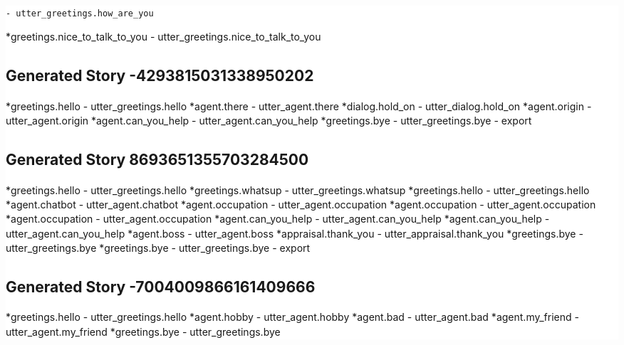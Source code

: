     - utter_greetings.how_are_you
*greetings.nice_to_talk_to_you
    - utter_greetings.nice_to_talk_to_you

## Generated Story -4293815031338950202
*greetings.hello
    - utter_greetings.hello
*agent.there
    - utter_agent.there
*dialog.hold_on
    - utter_dialog.hold_on
*agent.origin
    - utter_agent.origin
*agent.can_you_help
    - utter_agent.can_you_help
*greetings.bye
    - utter_greetings.bye
    - export

## Generated Story 8693651355703284500
*greetings.hello
    - utter_greetings.hello
*greetings.whatsup
    - utter_greetings.whatsup
*greetings.hello
    - utter_greetings.hello
*agent.chatbot
    - utter_agent.chatbot
*agent.occupation
    - utter_agent.occupation
*agent.occupation
    - utter_agent.occupation
*agent.occupation
    - utter_agent.occupation
*agent.can_you_help
    - utter_agent.can_you_help
*agent.can_you_help
    - utter_agent.can_you_help
*agent.boss
    - utter_agent.boss
*appraisal.thank_you
    - utter_appraisal.thank_you
*greetings.bye
    - utter_greetings.bye
*greetings.bye
    - utter_greetings.bye
    - export
    
## Generated Story -7004009866161409666
*greetings.hello
    - utter_greetings.hello
*agent.hobby
    - utter_agent.hobby
*agent.bad
    - utter_agent.bad
*agent.my_friend
    - utter_agent.my_friend
*greetings.bye
    - utter_greetings.bye
    